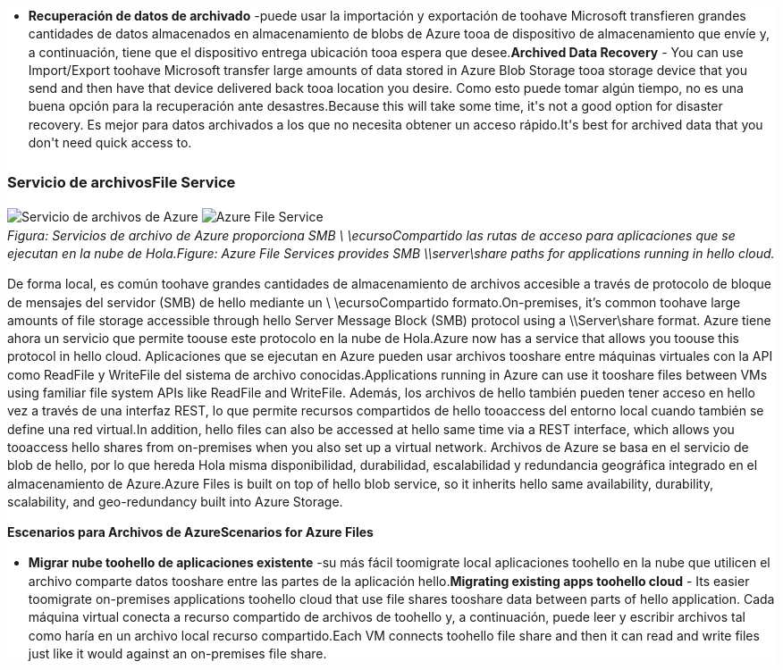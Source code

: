 * <span data-ttu-id="7340f-286">**Recuperación de datos de archivado** -puede usar la importación y exportación de toohave Microsoft transfieren grandes cantidades de datos almacenados en almacenamiento de blobs de Azure tooa de dispositivo de almacenamiento que envíe y, a continuación, tiene que el dispositivo entrega ubicación tooa espera que desee.</span><span class="sxs-lookup"><span data-stu-id="7340f-286">**Archived Data Recovery** - You can use Import/Export toohave Microsoft transfer  large amounts of data stored in Azure Blob Storage tooa storage device that you send and then have that device delivered back tooa location you desire.</span></span> <span data-ttu-id="7340f-287">Como esto puede tomar algún tiempo, no es una buena opción para la recuperación ante desastres.</span><span class="sxs-lookup"><span data-stu-id="7340f-287">Because this will take some time, it's not a good option for disaster recovery.</span></span> <span data-ttu-id="7340f-288">Es mejor para datos archivados a los que no necesita obtener un acceso rápido.</span><span class="sxs-lookup"><span data-stu-id="7340f-288">It's best for archived data that you don't need quick access to.</span></span>

### <a name="file-service"></a><span data-ttu-id="7340f-289">Servicio de archivos</span><span class="sxs-lookup"><span data-stu-id="7340f-289">File Service</span></span>
<span data-ttu-id="7340f-290">![Servicio de archivos de Azure](./media/fundamentals-introduction-to-azure/FileServiceIntroNew.png)  </span><span class="sxs-lookup"><span data-stu-id="7340f-290">![Azure File Service](./media/fundamentals-introduction-to-azure/FileServiceIntroNew.png)  </span></span>  
<span data-ttu-id="7340f-291">*Figura: Servicios de archivo de Azure proporciona SMB \\ \\ecursoCompartido las rutas de acceso para aplicaciones que se ejecutan en la nube de Hola.*</span><span class="sxs-lookup"><span data-stu-id="7340f-291">*Figure: Azure File Services provides SMB \\\\server\share paths for applications running in hello cloud.*</span></span>

<span data-ttu-id="7340f-292">De forma local, es común toohave grandes cantidades de almacenamiento de archivos accesible a través de protocolo de bloque de mensajes del servidor (SMB) de hello mediante un \\ \\ecursoCompartido formato.</span><span class="sxs-lookup"><span data-stu-id="7340f-292">On-premises, it’s common toohave large amounts of file storage accessible through hello Server Message Block (SMB) protocol using a \\\\Server\share format.</span></span> <span data-ttu-id="7340f-293">Azure tiene ahora un servicio que permite toouse este protocolo en la nube de Hola.</span><span class="sxs-lookup"><span data-stu-id="7340f-293">Azure now has a service that allows you toouse this protocol in hello cloud.</span></span> <span data-ttu-id="7340f-294">Aplicaciones que se ejecutan en Azure pueden usar archivos tooshare entre máquinas virtuales con la API como ReadFile y WriteFile del sistema de archivo conocidas.</span><span class="sxs-lookup"><span data-stu-id="7340f-294">Applications running in Azure can use it tooshare files between VMs using familiar file system APIs like ReadFile and WriteFile.</span></span> <span data-ttu-id="7340f-295">Además, los archivos de hello también pueden tener acceso en hello vez a través de una interfaz REST, lo que permite recursos compartidos de hello tooaccess del entorno local cuando también se define una red virtual.</span><span class="sxs-lookup"><span data-stu-id="7340f-295">In addition, hello files can also be accessed at hello same time via a REST interface, which allows you tooaccess hello shares from on-premises when you also set up a virtual network.</span></span> <span data-ttu-id="7340f-296">Archivos de Azure se basa en el servicio de blob de hello, por lo que hereda Hola misma disponibilidad, durabilidad, escalabilidad y redundancia geográfica integrado en el almacenamiento de Azure.</span><span class="sxs-lookup"><span data-stu-id="7340f-296">Azure Files is built on top of hello blob service, so it inherits hello same availability, durability, scalability, and geo-redundancy built into Azure Storage.</span></span>

<span data-ttu-id="7340f-297">**Escenarios para Archivos de Azure**</span><span class="sxs-lookup"><span data-stu-id="7340f-297">**Scenarios for Azure Files**</span></span>

* <span data-ttu-id="7340f-298">**Migrar nube toohello de aplicaciones existente** -su más fácil toomigrate local aplicaciones toohello en la nube que utilicen el archivo comparte datos tooshare entre las partes de la aplicación hello.</span><span class="sxs-lookup"><span data-stu-id="7340f-298">**Migrating existing apps toohello cloud** - Its easier toomigrate on-premises applications toohello cloud that use file shares tooshare data between parts of hello application.</span></span> <span data-ttu-id="7340f-299">Cada máquina virtual conecta a recurso compartido de archivos de toohello y, a continuación, puede leer y escribir archivos tal como haría en un archivo local recurso compartido.</span><span class="sxs-lookup"><span data-stu-id="7340f-299">Each VM connects toohello file share and then it can read and write files just like it would against an on-premises file share.</span></span>
